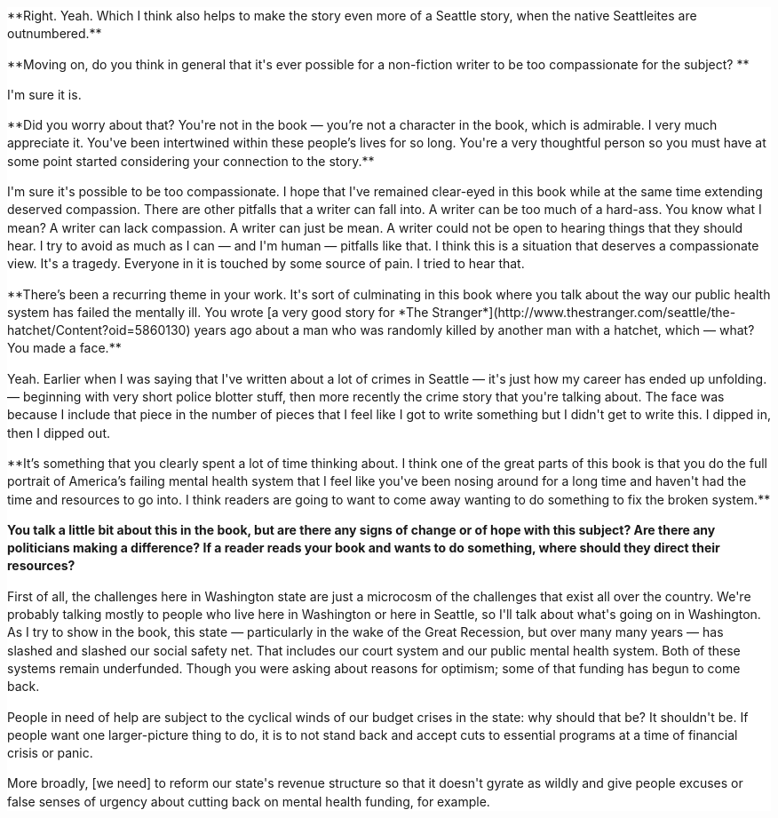<p class="noindent">**Right. Yeah. Which I think also helps to make the story even more of a Seattle story, when the native Seattleites are outnumbered.**</p>

**Moving on, do you think in general that it's ever possible for a non-fiction writer to be too compassionate for the subject? **

<p class="noindent">I'm sure it is. </p>

<p class="noindent">**Did you worry about that? You're not in the book — you’re not a character in the book, which is admirable. I very much appreciate it. You've been intertwined within these people’s lives for so long. You're a very thoughtful person so you must have at some point started considering your connection to the story.**</p>

<p class="noindent">I'm sure it's possible to be too compassionate. I hope that I've remained clear-eyed in this book while at the same time extending deserved compassion. There are other pitfalls that a writer can fall into. A writer can be too much of a hard-ass. You know what I mean? A writer can lack compassion. A writer can just be mean. A writer could not be open to hearing things that they should hear. I try to avoid as much as I can — and I'm human — pitfalls like that. I think this is a situation that deserves a compassionate view. It's a tragedy. Everyone in it is touched by some source of pain. I tried to hear that. </p>

<p class="noindent">**There’s been a recurring theme in your work. It's sort of culminating in this book where you talk about the way our public health system has failed the mentally ill. You wrote [a very good story for *The Stranger*](http://www.thestranger.com/seattle/the-hatchet/Content?oid=5860130) years ago about a man who was randomly killed by another man with a hatchet, which — what? You made a face.**</p>

<p class="noindent">Yeah. Earlier when I was saying that I've written about a lot of crimes in Seattle — it's just how my career has ended up unfolding. — beginning with very short police blotter stuff, then more recently the crime story that you're talking about. The face was because I include that piece in the number of pieces that I feel like I got to write something but I didn't get to write this. I dipped in, then I dipped out. </p>

<p class="noindent">**It’s something that you clearly spent a lot of time thinking about. I think one of the great parts of this book is that you do the full portrait of America’s failing mental health system that I feel like you've been nosing around for a long time and haven't had the time and resources to go into. I think readers are going to want to come away wanting to do something to fix the broken system.** </p>

**You talk a little bit about this in the book, but are there any signs of change or of hope with this subject? Are there any politicians making a difference? If a reader reads your book and wants to do something, where should they direct their resources?**

<p class="noindent">First of all, the challenges here in Washington state are just a microcosm of the challenges that exist all over the country. We're probably talking mostly to people who live here in Washington or here in Seattle, so I'll talk about what's going on in Washington. As I try to show in the book, this state — particularly in the wake of the Great Recession, but over many many years — has slashed and slashed our social safety net. That includes our court system and our public mental health system. Both of these systems remain underfunded. Though you were asking about reasons for optimism; some of that funding has begun to come back.</p>

People in need of help are subject to the cyclical winds of our budget crises in the state: why should that be? It shouldn't be. If people want one larger-picture thing to do, it is to not stand back and accept cuts to essential programs at a time of financial crisis or panic. 

More broadly, [we need] to reform our state's revenue structure so that it doesn't gyrate as wildly and give people excuses or false senses of urgency about cutting back on mental health funding, for example. 
